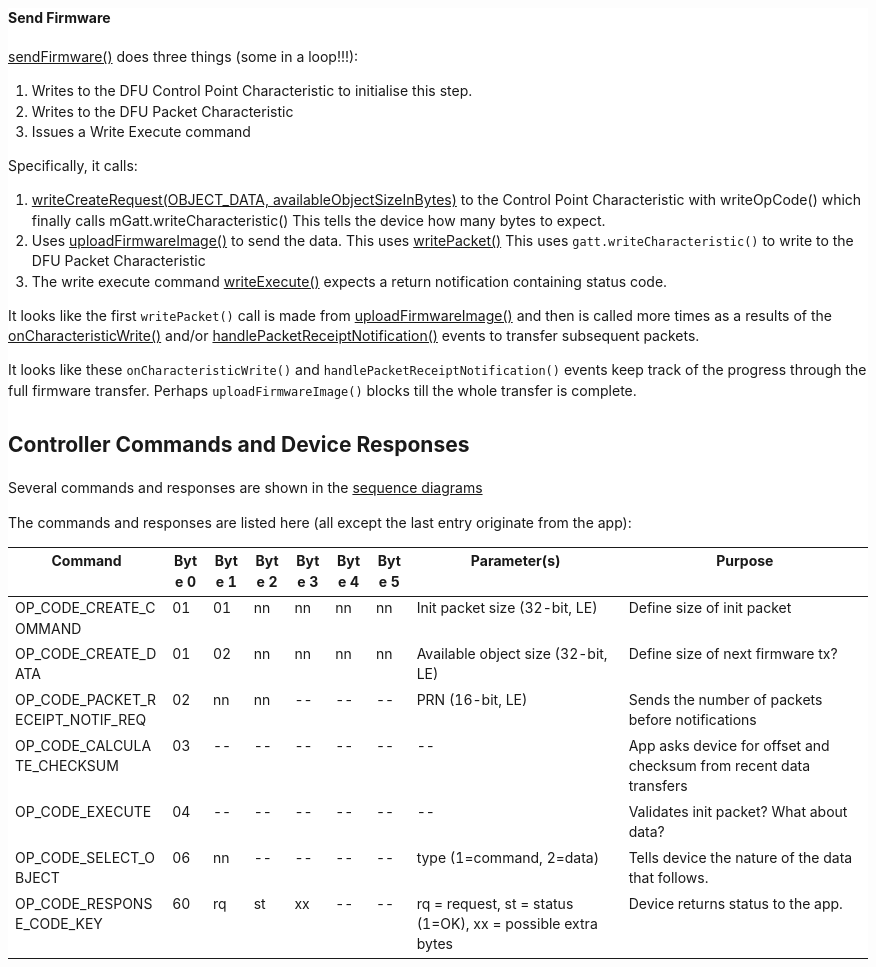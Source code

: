 #### Send Firmware
[sendFirmware()](https://github.com/NordicSemiconductor/Android-DFU-Library/blob/main/lib/dfu/src/main/java/no/nordicsemi/android/dfu/SecureDfuImpl.java#L501)
does three things (some in a loop!!!):
1. Writes to the DFU Control Point Characteristic to initialise this step.
2. Writes to the DFU Packet Characteristic 
3. Issues a Write Execute command

Specifically, it calls: 
1. [writeCreateRequest(OBJECT_DATA, availableObjectSizeInBytes)]() to the Control Point Characteristic with writeOpCode() which finally calls mGatt.writeCharacteristic()
This tells the device how many bytes to expect.
2. Uses [uploadFirmwareImage()](https://github.com/NordicSemiconductor/Android-DFU-Library/blob/main/lib/dfu/src/main/java/no/nordicsemi/android/dfu/BaseCustomDfuImpl.java#L373)
to send the data. This uses [writePacket()](https://github.com/NordicSemiconductor/Android-DFU-Library/blob/main/lib/dfu/src/main/java/no/nordicsemi/android/dfu/BaseCustomDfuImpl.java#L420)
This uses `gatt.writeCharacteristic()` to write to the DFU Packet Characteristic
3. The write execute command [writeExecute()](https://github.com/NordicSemiconductor/Android-DFU-Library/blob/main/lib/dfu/src/main/java/no/nordicsemi/android/dfu/SecureDfuImpl.java#L948)
expects a return notification containing status code.

It looks like the first `writePacket()` call is made from [uploadFirmwareImage()](https://github.com/NordicSemiconductor/Android-DFU-Library/blob/main/lib/dfu/src/main/java/no/nordicsemi/android/dfu/BaseCustomDfuImpl.java#L390)
and then is called more times as a results of the [onCharacteristicWrite()](https://github.com/NordicSemiconductor/Android-DFU-Library/blob/main/lib/dfu/src/main/java/no/nordicsemi/android/dfu/BaseCustomDfuImpl.java#L153) 
and/or [handlePacketReceiptNotification()](https://github.com/NordicSemiconductor/Android-DFU-Library/blob/main/lib/dfu/src/main/java/no/nordicsemi/android/dfu/BaseCustomDfuImpl.java#L225) 
events to transfer subsequent packets.

It looks like these `onCharacteristicWrite()` and `handlePacketReceiptNotification()` events keep track of the progress through the full firmware transfer.
Perhaps `uploadFirmwareImage()` blocks till the whole transfer is complete.

## Controller Commands and Device Responses

Several commands and responses are shown in the [sequence diagrams](https://github.com/NordicSemiconductor/Android-DFU-Library/blob/main/lib/dfu/src/main/java/no/nordicsemi/android/dfu/BaseDfuImpl.java#L786)

The commands and responses are listed here (all except the last entry originate from the app):

| Command | Byte 0 | Byte 1 | Byte 2 | Byte 3 | Byte 4 | Byte 5 | Parameter(s)| Purpose |
| -------- | ------- | ------- | ------- | ------- | ------- | ------- | ------- | ------- |
| OP_CODE_CREATE_COMMAND           | 01 | 01 | nn | nn | nn | nn | Init packet size (32-bit, LE) | Define size of init packet |
| OP_CODE_CREATE_DATA              | 01 | 02 | nn | nn | nn | nn | Available object size (32-bit, LE) | Define size of next firmware tx? |
| OP_CODE_PACKET_RECEIPT_NOTIF_REQ | 02 | nn | nn | -- | -- | -- | PRN (16-bit, LE) | Sends the number of packets before notifications |
| OP_CODE_CALCULATE_CHECKSUM       | 03 | -- | -- | -- | -- | -- | -- | App asks device for offset and checksum from recent data transfers |
| OP_CODE_EXECUTE                  | 04 | -- | -- | -- | -- | -- | -- | Validates init packet? What about data? |
| OP_CODE_SELECT_OBJECT            | 06 | nn | -- | -- | -- | -- | type (1=command, 2=data)| Tells device the nature of the data that follows. |
| OP_CODE_RESPONSE_CODE_KEY        | 60 | rq | st | xx | -- | -- | rq = request, st = status (1=OK), xx = possible extra bytes | Device returns status to the app. |
